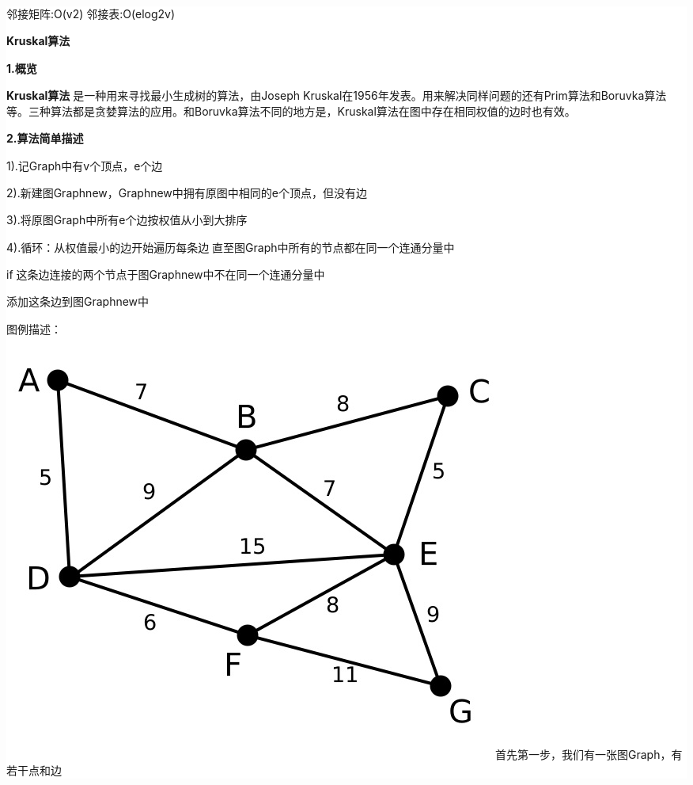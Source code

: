 邻接矩阵:O(v2) 邻接表:O(elog2v)

**Kruskal算法**

**1.概览**

**Kruskal算法** 是一种用来寻找最小生成树的算法，由Joseph
Kruskal在1956年发表。用来解决同样问题的还有Prim算法和Boruvka算法等。三种算法都是贪婪算法的应用。和Boruvka算法不同的地方是，Kruskal算法在图中存在相同权值的边时也有效。

**2.算法简单描述**

1).记Graph中有v个顶点，e个边

2).新建图Graphnew，Graphnew中拥有原图中相同的e个顶点，但没有边

3).将原图Graph中所有e个边按权值从小到大排序

4).循环：从权值最小的边开始遍历每条边 直至图Graph中所有的节点都在同一个连通分量中

if 这条边连接的两个节点于图Graphnew中不在同一个连通分量中

添加这条边到图Graphnew中

图例描述：

![](../md/img/ggzhangxiaochao/2012073015215729.jpg)首先第一步，我们有一张图Graph，有若干点和边
